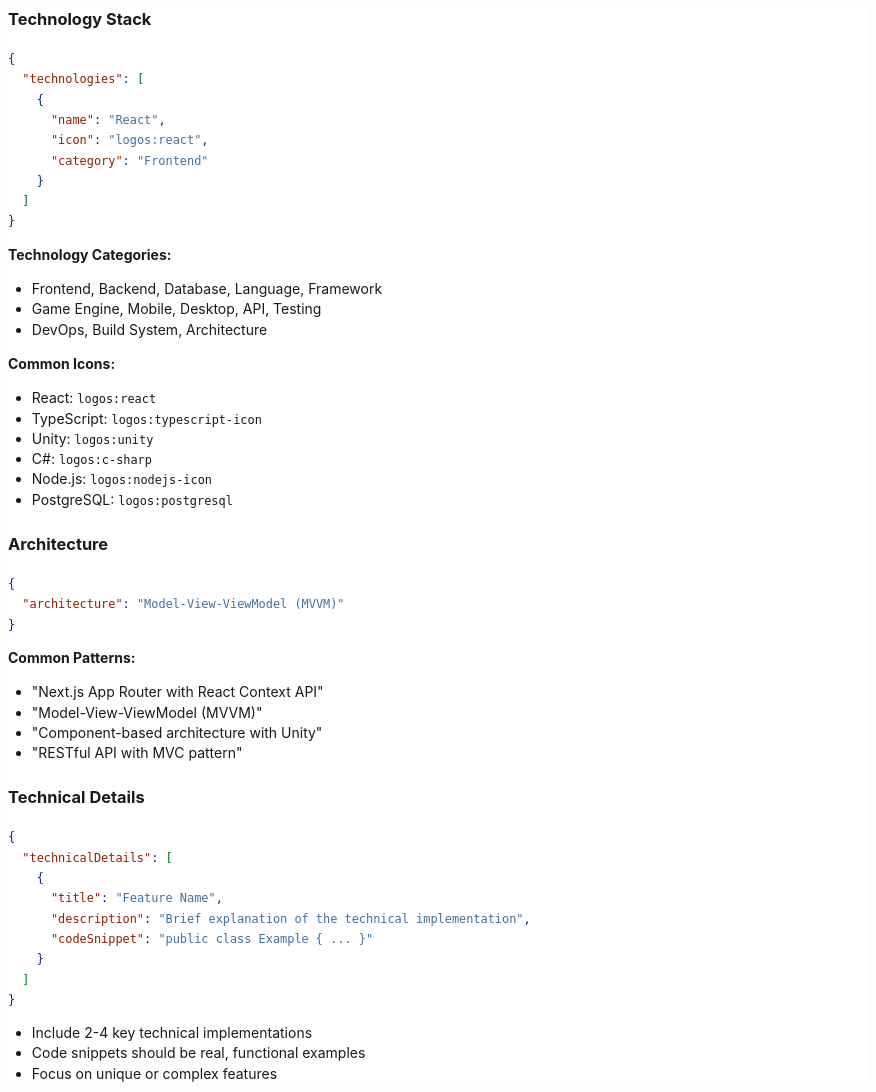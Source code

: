 ### Technology Stack
```json
{
  "technologies": [
    { 
      "name": "React", 
      "icon": "logos:react", 
      "category": "Frontend" 
    }
  ]
}
```

**Technology Categories:**
- Frontend, Backend, Database, Language, Framework
- Game Engine, Mobile, Desktop, API, Testing
- DevOps, Build System, Architecture

**Common Icons:**
- React: `logos:react`
- TypeScript: `logos:typescript-icon`
- Unity: `logos:unity`
- C#: `logos:c-sharp`
- Node.js: `logos:nodejs-icon`
- PostgreSQL: `logos:postgresql`

### Architecture
```json
{
  "architecture": "Model-View-ViewModel (MVVM)"
}
```
**Common Patterns:**
- "Next.js App Router with React Context API"
- "Model-View-ViewModel (MVVM)"
- "Component-based architecture with Unity"
- "RESTful API with MVC pattern"

### Technical Details
```json
{
  "technicalDetails": [
    {
      "title": "Feature Name",
      "description": "Brief explanation of the technical implementation",
      "codeSnippet": "public class Example { ... }"
    }
  ]
}
```
- Include 2-4 key technical implementations
- Code snippets should be real, functional examples
- Focus on unique or complex features
